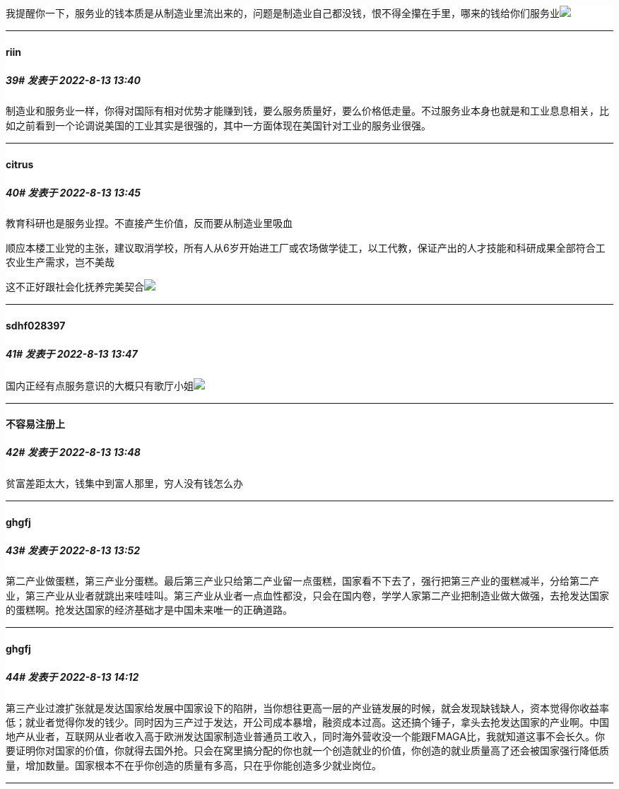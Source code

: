 我提醒你一下，服务业的钱本质是从制造业里流出来的，问题是制造业自己都没钱，恨不得全攥在手里，哪来的钱给你们服务业<img src="https://static.saraba1st.com/image/smiley/face2017/067.png" referrerpolicy="no-referrer">

*****

####  riin  
##### 39#       发表于 2022-8-13 13:40

制造业和服务业一样，你得对国际有相对优势才能赚到钱，要么服务质量好，要么价格低走量。不过服务业本身也就是和工业息息相关，比如之前看到一个论调说美国的工业其实是很强的，其中一方面体现在美国针对工业的服务业很强。

*****

####  citrus  
##### 40#       发表于 2022-8-13 13:45

教育科研也是服务业捏。不直接产生价值，反而要从制造业里吸血

顺应本楼工业党的主张，建议取消学校，所有人从6岁开始进工厂或农场做学徒工，以工代教，保证产出的人才技能和科研成果全部符合工农业生产需求，岂不美哉

这不正好跟社会化抚养完美契合<img src="https://static.saraba1st.com/image/smiley/face2017/067.png" referrerpolicy="no-referrer">

*****

####  sdhf028397  
##### 41#       发表于 2022-8-13 13:47

国内正经有点服务意识的大概只有歌厅小姐<img src="https://static.saraba1st.com/image/smiley/face2017/067.png" referrerpolicy="no-referrer">

*****

####  不容易注册上  
##### 42#       发表于 2022-8-13 13:48

贫富差距太大，钱集中到富人那里，穷人没有钱怎么办

*****

####  ghgfj  
##### 43#       发表于 2022-8-13 13:52

第二产业做蛋糕，第三产业分蛋糕。最后第三产业只给第二产业留一点蛋糕，国家看不下去了，强行把第三产业的蛋糕减半，分给第二产业，第三产业从业者就跳出来哇哇叫。第三产业从业者一点血性都没，只会在国内卷，学学人家第二产业把制造业做大做强，去抢发达国家的蛋糕啊。抢发达国家的经济基础才是中国未来唯一的正确道路。

*****

####  ghgfj  
##### 44#       发表于 2022-8-13 14:12

第三产业过渡扩张就是发达国家给发展中国家设下的陷阱，当你想往更高一层的产业链发展的时候，就会发现缺钱缺人，资本觉得你收益率低；就业者觉得你发的钱少。同时因为三产过于发达，开公司成本暴增，融资成本过高。这还搞个锤子，拿头去抢发达国家的产业啊。中国地产从业者，互联网从业者收入高于欧洲发达国家制造业普通员工收入，同时海外营收没一个能跟FMAGA比，我就知道这事不会长久。你要证明你对国家的价值，你就得去国外抢。只会在窝里搞分配的你也就一个创造就业的价值，你创造的就业质量高了还会被国家强行降低质量，增加数量。国家根本不在乎你创造的质量有多高，只在乎你能创造多少就业岗位。

*****
